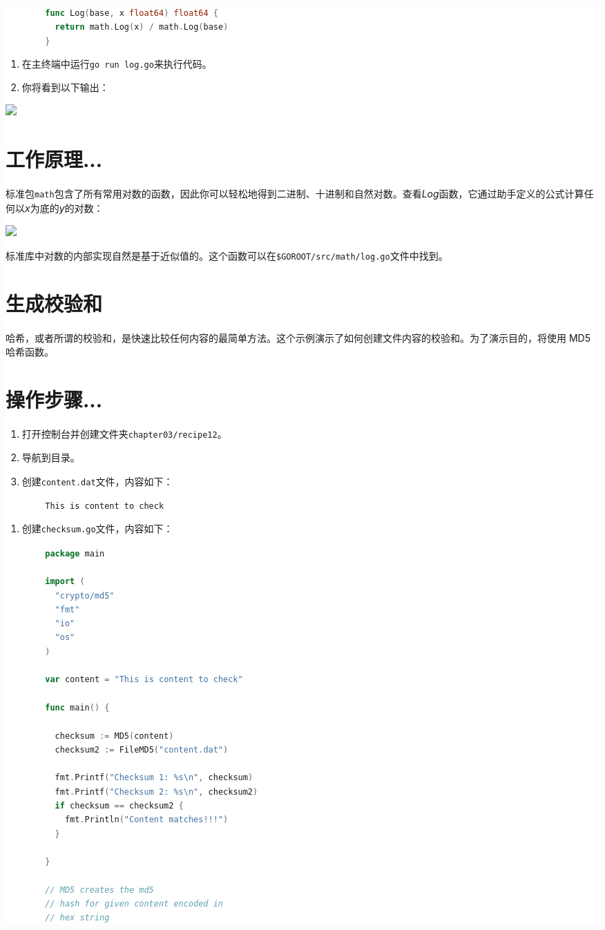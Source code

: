```go
        func Log(base, x float64) float64 {
          return math.Log(x) / math.Log(base)
        }
```

1.  在主终端中运行`go run log.go`来执行代码。

1.  你将看到以下输出：

![](https://github.com/OpenDocCN/freelearn-golang-zh/raw/master/docs/go-stdlib-cb/img/c9934563-74ce-4201-8e54-e604592356fd.png)

# 工作原理...

标准包`math`包含了所有常用对数的函数，因此你可以轻松地得到二进制、十进制和自然对数。查看*Log*函数，它通过助手定义的公式计算任何以*x*为底的*y*的对数：

![](https://github.com/OpenDocCN/freelearn-golang-zh/raw/master/docs/go-stdlib-cb/img/3e8c5979-71d4-41ab-986f-0fbe73a8998f.jpg)

标准库中对数的内部实现自然是基于近似值的。这个函数可以在`$GOROOT/src/math/log.go`文件中找到。

# 生成校验和

哈希，或者所谓的校验和，是快速比较任何内容的最简单方法。这个示例演示了如何创建文件内容的校验和。为了演示目的，将使用 MD5 哈希函数。

# 操作步骤...

1.  打开控制台并创建文件夹`chapter03/recipe12`。

1.  导航到目录。

1.  创建`content.dat`文件，内容如下：

```go
        This is content to check
```

1.  创建`checksum.go`文件，内容如下：

```go
        package main

        import (
          "crypto/md5"
          "fmt"
          "io"
          "os"
        )

        var content = "This is content to check"

        func main() {

          checksum := MD5(content)
          checksum2 := FileMD5("content.dat")

          fmt.Printf("Checksum 1: %s\n", checksum)
          fmt.Printf("Checksum 2: %s\n", checksum2)
          if checksum == checksum2 {
            fmt.Println("Content matches!!!")
          }

        }

        // MD5 creates the md5
        // hash for given content encoded in
        // hex string
```